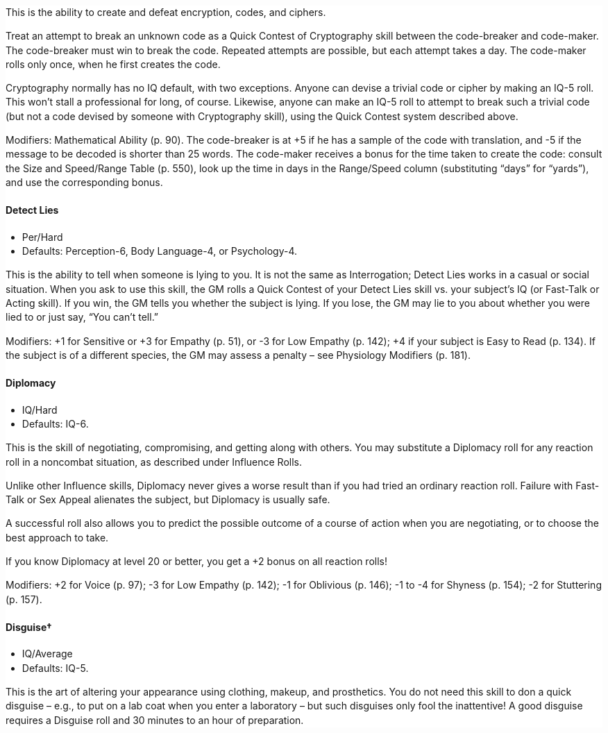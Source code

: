 This is the ability to create and defeat encryption, codes, and ciphers.

Treat an attempt to break an unknown code as a Quick Contest of Cryptography skill between the code-breaker and code-maker. The code-breaker must win to break the code. Repeated attempts are possible, but each attempt takes a day. The code-maker rolls only once, when he first creates the code.

Cryptography normally has no IQ default, with two exceptions. Anyone can devise a trivial code or cipher by making an IQ-5 roll. This won’t stall a professional for long, of course. Likewise, anyone can make an IQ-5 roll to attempt to break such a trivial code (but not a code devised by someone with Cryptography skill), using the Quick Contest system described above.

Modifiers: Mathematical Ability (p. 90). The code-breaker is at +5 if he has a sample of the code with translation, and -5 if the message to be decoded is shorter than 25 words. The code-maker receives a bonus for the time taken to create the code: consult the Size and Speed/Range Table (p. 550), look up the time in days in the Range/Speed column (substituting “days” for “yards”), and use the corresponding bonus.

#### Detect Lies
- Per/Hard
- Defaults: Perception-6, Body Language-4, or Psychology-4.

This is the ability to tell when someone is lying to you. It is not the same as Interrogation; Detect Lies works in a casual or social situation. When you ask to use this skill, the GM rolls a Quick Contest of your Detect Lies skill vs. your subject’s IQ (or Fast-Talk or Acting skill). If you win, the GM tells you whether the subject is lying. If you lose, the GM may lie to you about whether you were lied to or just say, “You can’t tell.”

Modifiers: +1 for Sensitive or +3 for Empathy (p. 51), or -3 for Low Empathy (p. 142); +4 if your subject is Easy to Read (p. 134). If the subject is of a different species, the GM may assess a penalty – see Physiology Modifiers (p. 181).

#### Diplomacy
- IQ/Hard
- Defaults: IQ-6.

This is the skill of negotiating, compromising, and getting along with others. You may substitute a Diplomacy roll for any reaction roll in a noncombat situation, as described under Influence Rolls.

Unlike other Influence skills, Diplomacy never gives a worse result than if you had tried an ordinary reaction roll. Failure with Fast-Talk or Sex Appeal alienates the subject, but Diplomacy is usually safe.

A successful roll also allows you to predict the possible outcome of a course of action when you are negotiating, or to choose the best approach to take.

If you know Diplomacy at level 20 or better, you get a +2 bonus on all reaction rolls!

Modifiers: +2 for Voice (p. 97); -3 for Low Empathy (p. 142); -1 for Oblivious (p. 146); -1 to -4 for Shyness (p. 154); -2 for Stuttering (p. 157).

#### Disguise†
- IQ/Average
- Defaults: IQ-5.

This is the art of altering your appearance using clothing, makeup, and prosthetics. You do not need this skill to don a quick disguise – e.g., to put on a lab coat when you enter a laboratory – but such disguises only fool the inattentive! A good disguise requires a Disguise roll and 30 minutes to an hour of preparation.
